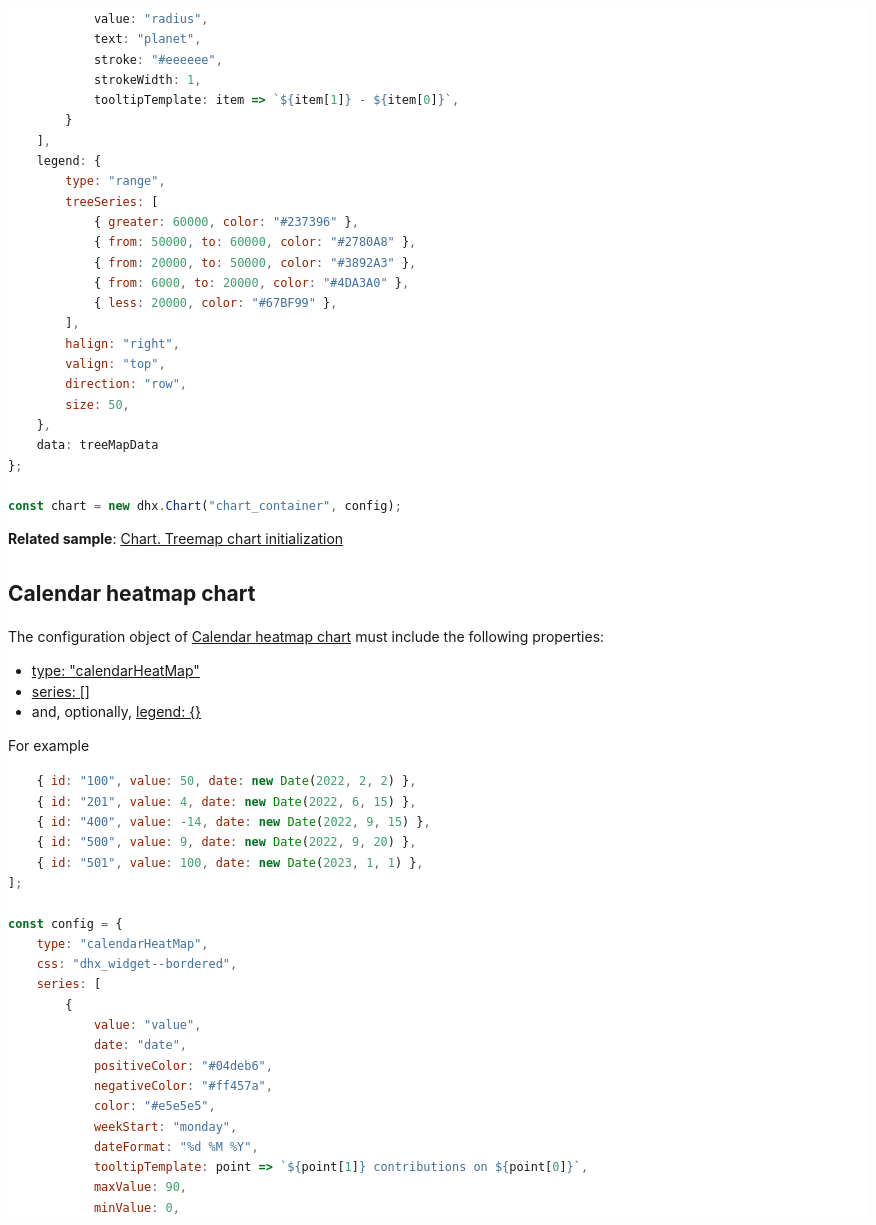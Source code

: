 ```javascript
            value: "radius",
            text: "planet",
            stroke: "#eeeeee",
            strokeWidth: 1,
            tooltipTemplate: item => `${item[1]} - ${item[0]}`,
        }
    ],
    legend: {
        type: "range",
        treeSeries: [
            { greater: 60000, color: "#237396" },
            { from: 50000, to: 60000, color: "#2780A8" },
            { from: 20000, to: 50000, color: "#3892A3" },
            { from: 6000, to: 20000, color: "#4DA3A0" },
            { less: 20000, color: "#67BF99" },
        ],
        halign: "right",
        valign: "top",
        direction: "row",
        size: 50,
    },
    data: treeMapData
};

const chart = new dhx.Chart("chart_container", config);
```

**Related sample**: [Chart. Treemap chart initialization](https://snippet.dhtmlx.com/p31wzm0b)

## Calendar heatmap chart

The configuration object of [Calendar heatmap chart](chart/charts_overview.md#calendar-heatmap-chart) must include the following properties:

- [type: "calendarHeatMap"](chart/api/chart_type_config.md)
- [series: []](chart/api/chart_series_config.md#the-list-of-config-options-for-series-for-charts-without-scales-calendar-heatmap)
- and, optionally, [legend: {}](chart/api/chart_legend_config.md#the-list-of-config-options-for-legend-for-charts-without-scales-calendar-heatmap)

For example

```javascript
	{ id: "100", value: 50, date: new Date(2022, 2, 2) },
	{ id: "201", value: 4, date: new Date(2022, 6, 15) },
	{ id: "400", value: -14, date: new Date(2022, 9, 15) },
	{ id: "500", value: 9, date: new Date(2022, 9, 20) },
	{ id: "501", value: 100, date: new Date(2023, 1, 1) },
];

const config = {
    type: "calendarHeatMap",
    css: "dhx_widget--bordered",
    series: [
        {
            value: "value",
            date: "date",
            positiveColor: "#04deb6",
            negativeColor: "#ff457a",
            color: "#e5e5e5",
            weekStart: "monday",
            dateFormat: "%d %M %Y",
            tooltipTemplate: point => `${point[1]} contributions on ${point[0]}`,
            maxValue: 90,
			minValue: 0,
```